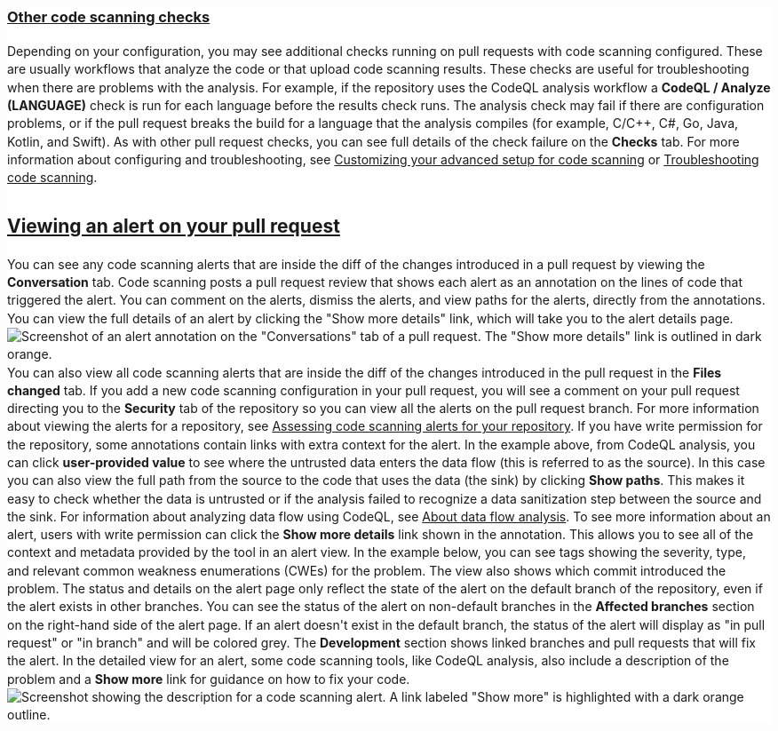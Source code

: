 ### [Other code scanning checks](https://docs.github.com/en/code-security/code-scanning/managing-code-scanning-alerts/triaging-code-scanning-alerts-in-pull-requests#other-code-scanning-checks)
Depending on your configuration, you may see additional checks running on pull requests with code scanning configured. These are usually workflows that analyze the code or that upload code scanning results. These checks are useful for troubleshooting when there are problems with the analysis.
For example, if the repository uses the CodeQL analysis workflow a **CodeQL / Analyze (LANGUAGE)** check is run for each language before the results check runs. The analysis check may fail if there are configuration problems, or if the pull request breaks the build for a language that the analysis compiles (for example, C/C++, C#, Go, Java, Kotlin, and Swift).
As with other pull request checks, you can see full details of the check failure on the **Checks** tab. For more information about configuring and troubleshooting, see [Customizing your advanced setup for code scanning](https://docs.github.com/en/code-security/code-scanning/creating-an-advanced-setup-for-code-scanning/customizing-your-advanced-setup-for-code-scanning) or [Troubleshooting code scanning](https://docs.github.com/en/code-security/code-scanning/troubleshooting-code-scanning).
## [Viewing an alert on your pull request](https://docs.github.com/en/code-security/code-scanning/managing-code-scanning-alerts/triaging-code-scanning-alerts-in-pull-requests#viewing-an-alert-on-your-pull-request)
You can see any code scanning alerts that are inside the diff of the changes introduced in a pull request by viewing the **Conversation** tab. Code scanning posts a pull request review that shows each alert as an annotation on the lines of code that triggered the alert. You can comment on the alerts, dismiss the alerts, and view paths for the alerts, directly from the annotations. You can view the full details of an alert by clicking the "Show more details" link, which will take you to the alert details page.
![Screenshot of an alert annotation on the "Conversations" tab of a pull request. The "Show more details" link is outlined in dark orange.](https://docs.github.com/assets/cb-186253/images/help/repository/code-scanning-pr-conversation-tab.png)
You can also view all code scanning alerts that are inside the diff of the changes introduced in the pull request in the **Files changed** tab.
If you add a new code scanning configuration in your pull request, you will see a comment on your pull request directing you to the **Security** tab of the repository so you can view all the alerts on the pull request branch. For more information about viewing the alerts for a repository, see [Assessing code scanning alerts for your repository](https://docs.github.com/en/code-security/code-scanning/managing-code-scanning-alerts/assessing-code-scanning-alerts-for-your-repository#viewing-the-alerts-for-a-repository).
If you have write permission for the repository, some annotations contain links with extra context for the alert. In the example above, from CodeQL analysis, you can click **user-provided value** to see where the untrusted data enters the data flow (this is referred to as the source). In this case you can also view the full path from the source to the code that uses the data (the sink) by clicking **Show paths**. This makes it easy to check whether the data is untrusted or if the analysis failed to recognize a data sanitization step between the source and the sink. For information about analyzing data flow using CodeQL, see [About data flow analysis](https://codeql.github.com/docs/writing-codeql-queries/about-data-flow-analysis/).
To see more information about an alert, users with write permission can click the **Show more details** link shown in the annotation. This allows you to see all of the context and metadata provided by the tool in an alert view. In the example below, you can see tags showing the severity, type, and relevant common weakness enumerations (CWEs) for the problem. The view also shows which commit introduced the problem.
The status and details on the alert page only reflect the state of the alert on the default branch of the repository, even if the alert exists in other branches. You can see the status of the alert on non-default branches in the **Affected branches** section on the right-hand side of the alert page. If an alert doesn't exist in the default branch, the status of the alert will display as "in pull request" or "in branch" and will be colored grey. The **Development** section shows linked branches and pull requests that will fix the alert.
In the detailed view for an alert, some code scanning tools, like CodeQL analysis, also include a description of the problem and a **Show more** link for guidance on how to fix your code.
![Screenshot showing the description for a code scanning alert. A link labeled "Show more" is highlighted with a dark orange outline.](https://docs.github.com/assets/cb-157462/images/help/repository/code-scanning-pr-alert.png)